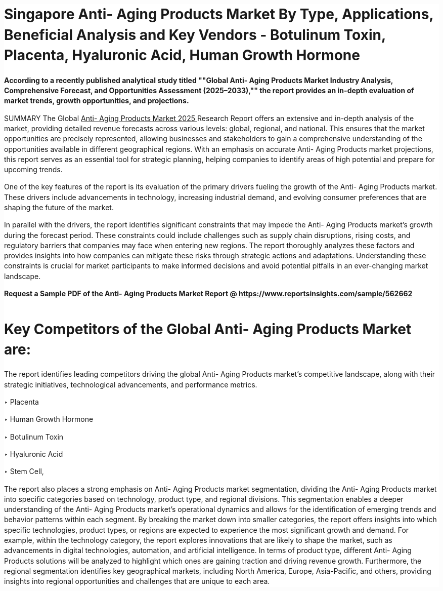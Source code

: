 # Singapore Anti- Aging Products Market By Type, Applications, Beneficial Analysis and Key Vendors - Botulinum Toxin, Placenta, Hyaluronic Acid, Human Growth Hormone

<strong>According to a recently published analytical study titled ""Global Anti- Aging Products Market Industry Analysis, Comprehensive Forecast, and Opportunities Assessment (2025–2033),"" the report provides an in-depth evaluation of market trends, growth opportunities, and projections.</strong>

SUMMARY The Global <a href=https://www.reportsinsights.com/sample/562662>Anti- Aging Products Market 2025 </a> Research Report offers an extensive and in-depth analysis of the market, providing detailed revenue forecasts across various levels: global, regional, and national. This ensures that the market opportunities are precisely represented, allowing businesses and stakeholders to gain a comprehensive understanding of the opportunities available in different geographical regions. With an emphasis on accurate Anti- Aging Products market projections, this report serves as an essential tool for strategic planning, helping companies to identify areas of high potential and prepare for upcoming trends.

One of the key features of the report is its evaluation of the primary drivers fueling the growth of the Anti- Aging Products market. These drivers include advancements in technology, increasing industrial demand, and evolving consumer preferences that are shaping the future of the market. 

In parallel with the drivers, the report identifies significant constraints that may impede the Anti- Aging Products market’s growth during the forecast period. These constraints could include challenges such as supply chain disruptions, rising costs, and regulatory barriers that companies may face when entering new regions. The report thoroughly analyzes these factors and provides insights into how companies can mitigate these risks through strategic actions and adaptations. Understanding these constraints is crucial for market participants to make informed decisions and avoid potential pitfalls in an ever-changing market landscape.

<strong>Request a Sample PDF of the Anti- Aging Products Market Report </strong><strong>@<a href=https://www.reportsinsights.com/sample/562662> https://www.reportsinsights.com/sample/562662</a></strong></font>

# <strong>Key Competitors of the Global Anti- Aging Products Market are:</strong>

The report identifies leading competitors driving the global Anti- Aging Products market’s competitive landscape, along with their strategic initiatives, technological advancements, and performance metrics.

‣ Placenta

‣ Human Growth Hormone

‣ Botulinum Toxin

‣ Hyaluronic Acid

‣ Stem Cell,

The report also places a strong emphasis on Anti- Aging Products market segmentation, dividing the Anti- Aging Products market into specific categories based on technology, product type, and regional divisions. This segmentation enables a deeper understanding of the Anti- Aging Products market’s operational dynamics and allows for the identification of emerging trends and behavior patterns within each segment. By breaking the market down into smaller categories, the report offers insights into which specific technologies, product types, or regions are expected to experience the most significant growth and demand. For example, within the technology category, the report explores innovations that are likely to shape the market, such as advancements in digital technologies, automation, and artificial intelligence. In terms of product type, different Anti- Aging Products solutions will be analyzed to highlight which ones are gaining traction and driving revenue growth. Furthermore, the regional segmentation identifies key geographical markets, including North America, Europe, Asia-Pacific, and others, providing insights into regional opportunities and challenges that are unique to each area.

